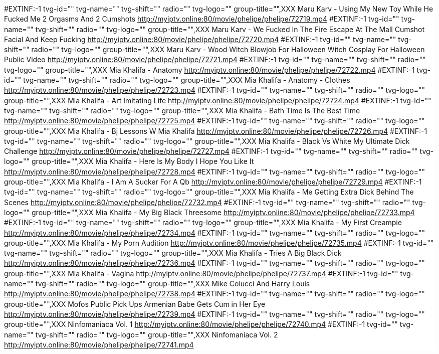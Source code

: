 #EXTINF:-1 tvg-id="" tvg-name="" tvg-shift="" radio="" tvg-logo="" group-title="",XXX Maru Karv - Using My New Toy While He Fucked Me 2 Orgasms And 2 Cumshots
http://myiptv.online:80/movie/phelipe/phelipe/72719.mp4
#EXTINF:-1 tvg-id="" tvg-name="" tvg-shift="" radio="" tvg-logo="" group-title="",XXX Maru Karv - We Fucked In The Fire Escape At The Mall Cumshot Facial And Keep Fucking
http://myiptv.online:80/movie/phelipe/phelipe/72720.mp4
#EXTINF:-1 tvg-id="" tvg-name="" tvg-shift="" radio="" tvg-logo="" group-title="",XXX Maru Karv - Wood Witch Blowjob For Halloween Witch Cosplay For Halloween Public Video
http://myiptv.online:80/movie/phelipe/phelipe/72721.mp4
#EXTINF:-1 tvg-id="" tvg-name="" tvg-shift="" radio="" tvg-logo="" group-title="",XXX Mia Khalifa - Anatomy
http://myiptv.online:80/movie/phelipe/phelipe/72722.mp4
#EXTINF:-1 tvg-id="" tvg-name="" tvg-shift="" radio="" tvg-logo="" group-title="",XXX Mia Khalifa - Anatomy - Clothes
http://myiptv.online:80/movie/phelipe/phelipe/72723.mp4
#EXTINF:-1 tvg-id="" tvg-name="" tvg-shift="" radio="" tvg-logo="" group-title="",XXX Mia Khalifa - Art Imitating Life
http://myiptv.online:80/movie/phelipe/phelipe/72724.mp4
#EXTINF:-1 tvg-id="" tvg-name="" tvg-shift="" radio="" tvg-logo="" group-title="",XXX Mia Khalifa - Bath Time Is The Best Time
http://myiptv.online:80/movie/phelipe/phelipe/72725.mp4
#EXTINF:-1 tvg-id="" tvg-name="" tvg-shift="" radio="" tvg-logo="" group-title="",XXX Mia Khalifa - Bj Lessons W Mia Khalifa
http://myiptv.online:80/movie/phelipe/phelipe/72726.mp4
#EXTINF:-1 tvg-id="" tvg-name="" tvg-shift="" radio="" tvg-logo="" group-title="",XXX Mia Khalifa - Black Vs White My Ultimate Dick Challenge
http://myiptv.online:80/movie/phelipe/phelipe/72727.mp4
#EXTINF:-1 tvg-id="" tvg-name="" tvg-shift="" radio="" tvg-logo="" group-title="",XXX Mia Khalifa - Here Is My Body I Hope You Like It
http://myiptv.online:80/movie/phelipe/phelipe/72728.mp4
#EXTINF:-1 tvg-id="" tvg-name="" tvg-shift="" radio="" tvg-logo="" group-title="",XXX Mia Khalifa - I Am A Sucker For A Qb
http://myiptv.online:80/movie/phelipe/phelipe/72729.mp4
#EXTINF:-1 tvg-id="" tvg-name="" tvg-shift="" radio="" tvg-logo="" group-title="",XXX Mia Khalifa - Me Getting Extra Dick Behind The Scenes
http://myiptv.online:80/movie/phelipe/phelipe/72732.mp4
#EXTINF:-1 tvg-id="" tvg-name="" tvg-shift="" radio="" tvg-logo="" group-title="",XXX Mia Khalifa - My Big Black Threesome
http://myiptv.online:80/movie/phelipe/phelipe/72733.mp4
#EXTINF:-1 tvg-id="" tvg-name="" tvg-shift="" radio="" tvg-logo="" group-title="",XXX Mia Khalifa - My First Creampie
http://myiptv.online:80/movie/phelipe/phelipe/72734.mp4
#EXTINF:-1 tvg-id="" tvg-name="" tvg-shift="" radio="" tvg-logo="" group-title="",XXX  Mia Khalifa - My Porn Audition
http://myiptv.online:80/movie/phelipe/phelipe/72735.mp4
#EXTINF:-1 tvg-id="" tvg-name="" tvg-shift="" radio="" tvg-logo="" group-title="",XXX Mia Khalifa - Tries A Big Black Dick
http://myiptv.online:80/movie/phelipe/phelipe/72736.mp4
#EXTINF:-1 tvg-id="" tvg-name="" tvg-shift="" radio="" tvg-logo="" group-title="",XXX Mia Khalifa - Vagina
http://myiptv.online:80/movie/phelipe/phelipe/72737.mp4
#EXTINF:-1 tvg-id="" tvg-name="" tvg-shift="" radio="" tvg-logo="" group-title="",XXX Mike Colucci And Harry Louis
http://myiptv.online:80/movie/phelipe/phelipe/72738.mp4
#EXTINF:-1 tvg-id="" tvg-name="" tvg-shift="" radio="" tvg-logo="" group-title="",XXX Mofos Public Pick Ups Armenian Babe Gets Cum in Her Eye
http://myiptv.online:80/movie/phelipe/phelipe/72739.mp4
#EXTINF:-1 tvg-id="" tvg-name="" tvg-shift="" radio="" tvg-logo="" group-title="",XXX Ninfomaniaca Vol. 1
http://myiptv.online:80/movie/phelipe/phelipe/72740.mp4
#EXTINF:-1 tvg-id="" tvg-name="" tvg-shift="" radio="" tvg-logo="" group-title="",XXX Ninfomaniaca Vol. 2
http://myiptv.online:80/movie/phelipe/phelipe/72741.mp4